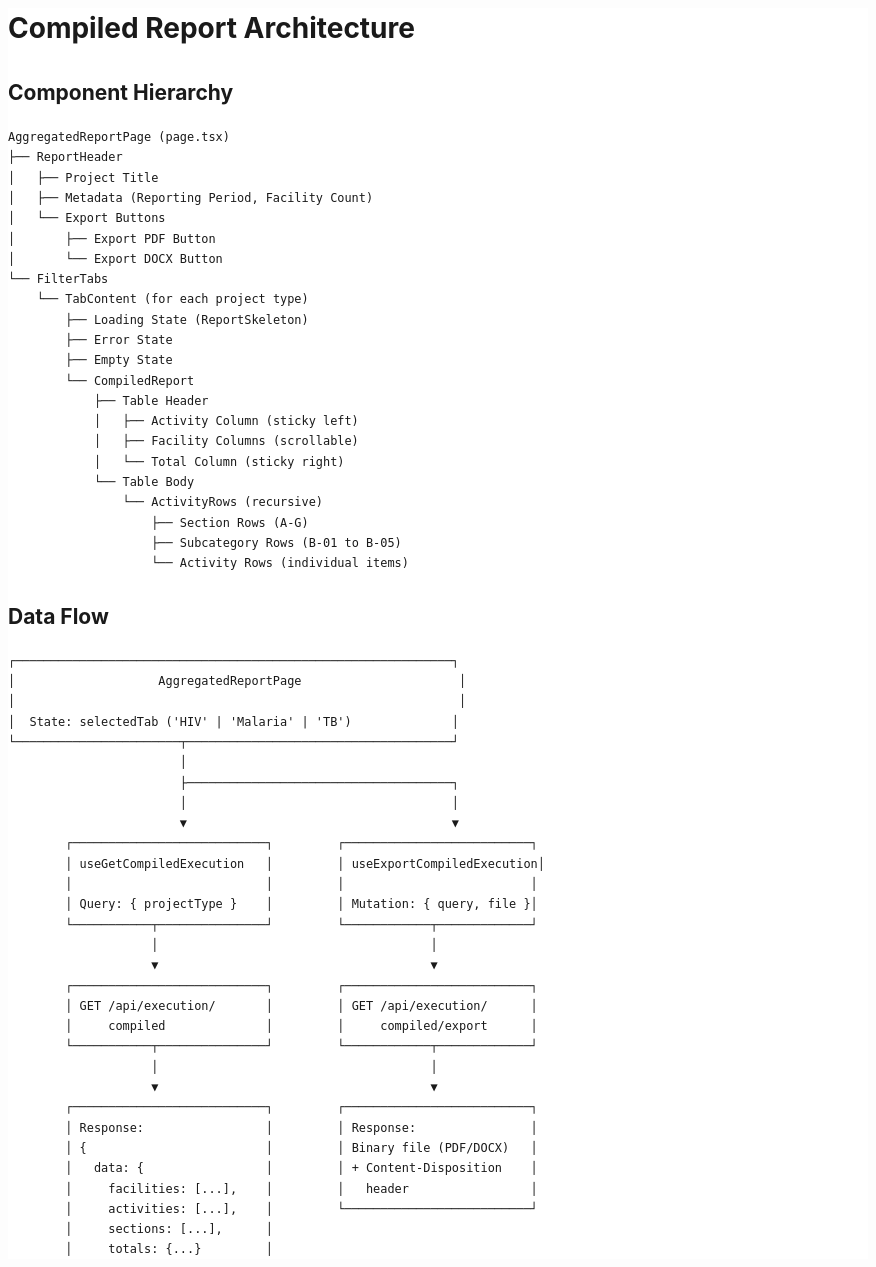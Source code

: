 # Compiled Report Architecture

## Component Hierarchy

```
AggregatedReportPage (page.tsx)
├── ReportHeader
│   ├── Project Title
│   ├── Metadata (Reporting Period, Facility Count)
│   └── Export Buttons
│       ├── Export PDF Button
│       └── Export DOCX Button
└── FilterTabs
    └── TabContent (for each project type)
        ├── Loading State (ReportSkeleton)
        ├── Error State
        ├── Empty State
        └── CompiledReport
            ├── Table Header
            │   ├── Activity Column (sticky left)
            │   ├── Facility Columns (scrollable)
            │   └── Total Column (sticky right)
            └── Table Body
                └── ActivityRows (recursive)
                    ├── Section Rows (A-G)
                    ├── Subcategory Rows (B-01 to B-05)
                    └── Activity Rows (individual items)
```

## Data Flow

```
┌─────────────────────────────────────────────────────────────┐
│                    AggregatedReportPage                      │
│                                                              │
│  State: selectedTab ('HIV' | 'Malaria' | 'TB')              │
└───────────────────────┬─────────────────────────────────────┘
                        │
                        ├─────────────────────────────────────┐
                        │                                     │
                        ▼                                     ▼
        ┌───────────────────────────┐         ┌──────────────────────────┐
        │ useGetCompiledExecution   │         │ useExportCompiledExecution│
        │                           │         │                          │
        │ Query: { projectType }    │         │ Mutation: { query, file }│
        └───────────┬───────────────┘         └────────────┬─────────────┘
                    │                                      │
                    ▼                                      ▼
        ┌───────────────────────────┐         ┌──────────────────────────┐
        │ GET /api/execution/       │         │ GET /api/execution/      │
        │     compiled              │         │     compiled/export      │
        └───────────┬───────────────┘         └────────────┬─────────────┘
                    │                                      │
                    ▼                                      ▼
        ┌───────────────────────────┐         ┌──────────────────────────┐
        │ Response:                 │         │ Response:                │
        │ {                         │         │ Binary file (PDF/DOCX)   │
        │   data: {                 │         │ + Content-Disposition    │
        │     facilities: [...],    │         │   header                 │
        │     activities: [...],    │         └──────────────────────────┘
        │     sections: [...],      │
        │     totals: {...}         │
```